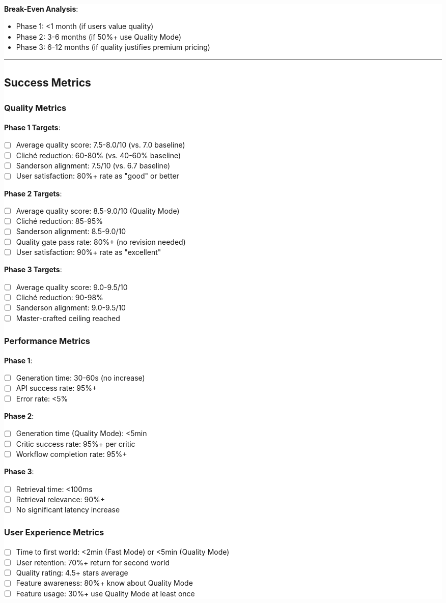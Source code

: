 **Break-Even Analysis**:
- Phase 1: <1 month (if users value quality)
- Phase 2: 3-6 months (if 50%+ use Quality Mode)
- Phase 3: 6-12 months (if quality justifies premium pricing)

---

## Success Metrics

### Quality Metrics

**Phase 1 Targets**:
- [ ] Average quality score: 7.5-8.0/10 (vs. 7.0 baseline)
- [ ] Cliché reduction: 60-80% (vs. 40-60% baseline)
- [ ] Sanderson alignment: 7.5/10 (vs. 6.7 baseline)
- [ ] User satisfaction: 80%+ rate as "good" or better

**Phase 2 Targets**:
- [ ] Average quality score: 8.5-9.0/10 (Quality Mode)
- [ ] Cliché reduction: 85-95%
- [ ] Sanderson alignment: 8.5-9.0/10
- [ ] Quality gate pass rate: 80%+ (no revision needed)
- [ ] User satisfaction: 90%+ rate as "excellent"

**Phase 3 Targets**:
- [ ] Average quality score: 9.0-9.5/10
- [ ] Cliché reduction: 90-98%
- [ ] Sanderson alignment: 9.0-9.5/10
- [ ] Master-crafted ceiling reached

### Performance Metrics

**Phase 1**:
- [ ] Generation time: 30-60s (no increase)
- [ ] API success rate: 95%+
- [ ] Error rate: <5%

**Phase 2**:
- [ ] Generation time (Quality Mode): <5min
- [ ] Critic success rate: 95%+ per critic
- [ ] Workflow completion rate: 95%+

**Phase 3**:
- [ ] Retrieval time: <100ms
- [ ] Retrieval relevance: 90%+
- [ ] No significant latency increase

### User Experience Metrics

- [ ] Time to first world: <2min (Fast Mode) or <5min (Quality Mode)
- [ ] User retention: 70%+ return for second world
- [ ] Quality rating: 4.5+ stars average
- [ ] Feature awareness: 80%+ know about Quality Mode
- [ ] Feature usage: 30%+ use Quality Mode at least once
